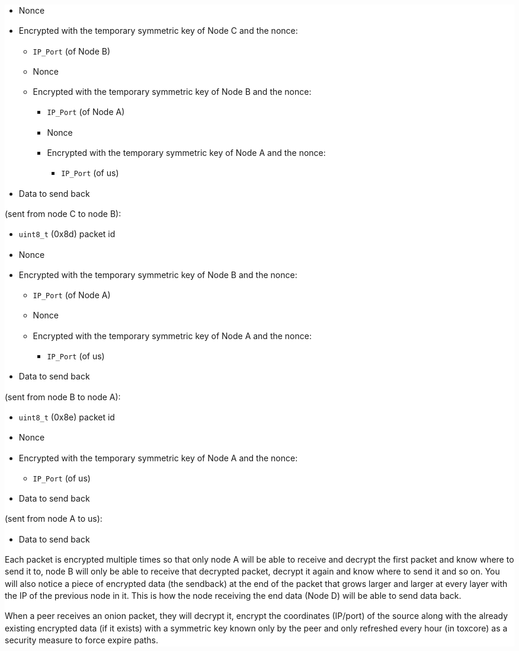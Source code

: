 -   Nonce

-   Encrypted with the temporary symmetric key of Node C and the nonce:

    -   `IP_Port` (of Node B)

    -   Nonce

    -   Encrypted with the temporary symmetric key of Node B and the nonce:

        -   `IP_Port` (of Node A)

        -   Nonce

        -   Encrypted with the temporary symmetric key of Node A and the nonce:

            -   `IP_Port` (of us)

-   Data to send back

(sent from node C to node B):

-   `uint8_t` (0x8d) packet id

-   Nonce

-   Encrypted with the temporary symmetric key of Node B and the nonce:

    -   `IP_Port` (of Node A)

    -   Nonce

    -   Encrypted with the temporary symmetric key of Node A and the nonce:

        -   `IP_Port` (of us)

-   Data to send back

(sent from node B to node A):

-   `uint8_t` (0x8e) packet id

-   Nonce

-   Encrypted with the temporary symmetric key of Node A and the nonce:

    -   `IP_Port` (of us)
-   Data to send back

(sent from node A to us):

-   Data to send back

Each packet is encrypted multiple times so that only node A will be able to
receive and decrypt the first packet and know where to send it to, node B will
only be able to receive that decrypted packet, decrypt it again and know where
to send it and so on. You will also notice a piece of encrypted data (the
sendback) at the end of the packet that grows larger and larger at every layer
with the IP of the previous node in it. This is how the node receiving the end
data (Node D) will be able to send data back.

When a peer receives an onion packet, they will decrypt it, encrypt the
coordinates (IP/port) of the source along with the already existing encrypted
data (if it exists) with a symmetric key known only by the peer and only
refreshed every hour (in toxcore) as a security measure to force expire paths.
